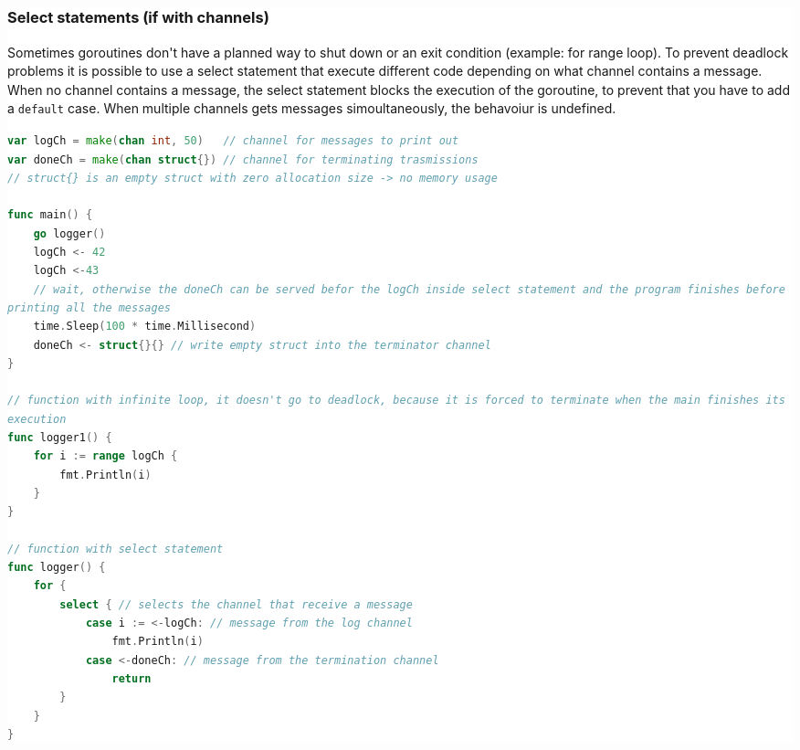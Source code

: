 ### Select statements (if with channels)
Sometimes goroutines don't have a planned way to shut down or an exit condition (example: for range loop). To prevent deadlock problems it is possible to use a select statement that execute different code depending on what channel contains a message. When no channel contains a message, the select statement blocks the execution of the goroutine, to prevent that you have to add a ``default`` case. When multiple channels gets messages simoultaneously, the behavoiur is undefined.

```go
var logCh = make(chan int, 50)   // channel for messages to print out
var doneCh = make(chan struct{}) // channel for terminating trasmissions
// struct{} is an empty struct with zero allocation size -> no memory usage

func main() {
	go logger()
	logCh <- 42
	logCh <-43
	// wait, otherwise the doneCh can be served befor the logCh inside select statement and the program finishes before printing all the messages
	time.Sleep(100 * time.Millisecond)
	doneCh <- struct{}{} // write empty struct into the terminator channel
}

// function with infinite loop, it doesn't go to deadlock, because it is forced to terminate when the main finishes its execution
func logger1() {
	for i := range logCh {
		fmt.Println(i)
	}
}

// function with select statement 
func logger() {
	for {
		select { // selects the channel that receive a message
			case i := <-logCh: // message from the log channel
				fmt.Println(i)
			case <-doneCh: // message from the termination channel
				return
		}
	}
}
```
